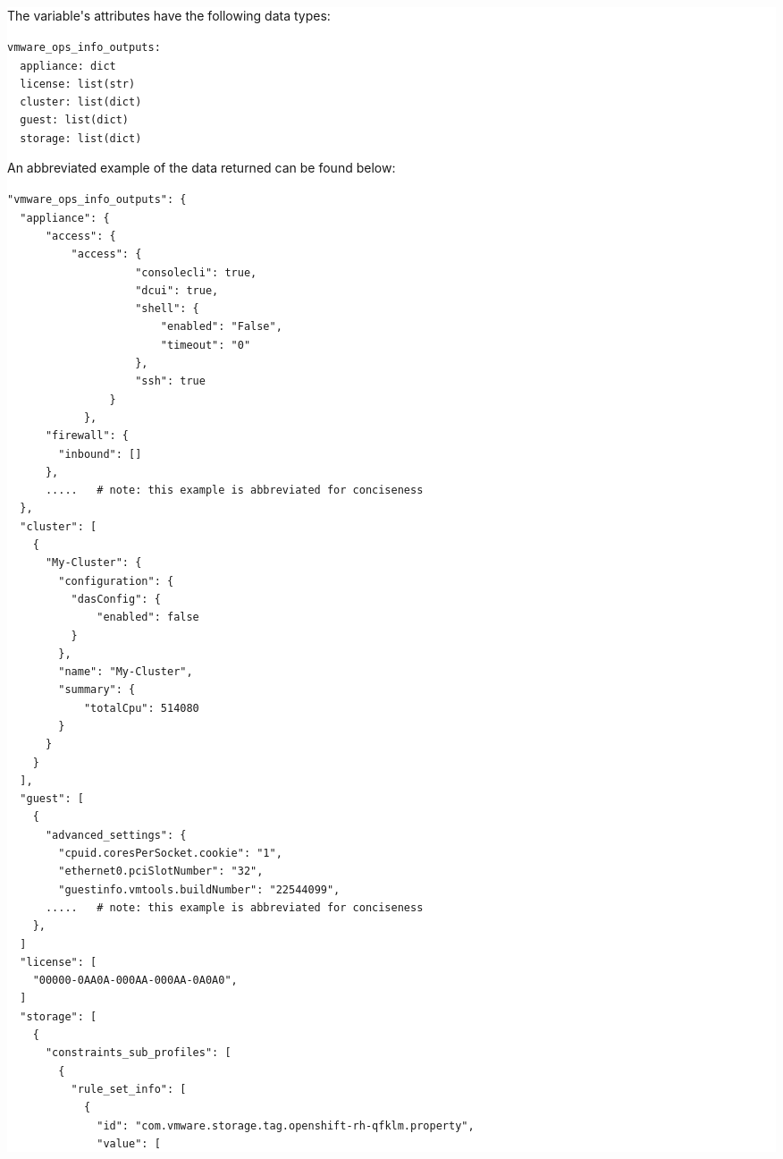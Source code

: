 The variable's attributes have the following data types:
```
vmware_ops_info_outputs:
  appliance: dict
  license: list(str)
  cluster: list(dict)
  guest: list(dict)
  storage: list(dict)
```

An abbreviated example of the data returned can be found below:
```
"vmware_ops_info_outputs": {
  "appliance": {
      "access": {
          "access": {
                    "consolecli": true,
                    "dcui": true,
                    "shell": {
                        "enabled": "False",
                        "timeout": "0"
                    },
                    "ssh": true
                }
            },
      "firewall": {
        "inbound": []
      },
      .....   # note: this example is abbreviated for conciseness
  },
  "cluster": [
    {
      "My-Cluster": {
        "configuration": {
          "dasConfig": {
              "enabled": false
          }
        },
        "name": "My-Cluster",
        "summary": {
            "totalCpu": 514080
        }
      }
    }
  ],
  "guest": [
    {
      "advanced_settings": {
        "cpuid.coresPerSocket.cookie": "1",
        "ethernet0.pciSlotNumber": "32",
        "guestinfo.vmtools.buildNumber": "22544099",
      .....   # note: this example is abbreviated for conciseness
    },
  ]
  "license": [
    "00000-0AA0A-000AA-000AA-0A0A0",
  ]
  "storage": [
    {
      "constraints_sub_profiles": [
        {
          "rule_set_info": [
            {
              "id": "com.vmware.storage.tag.openshift-rh-qfklm.property",
              "value": [
```